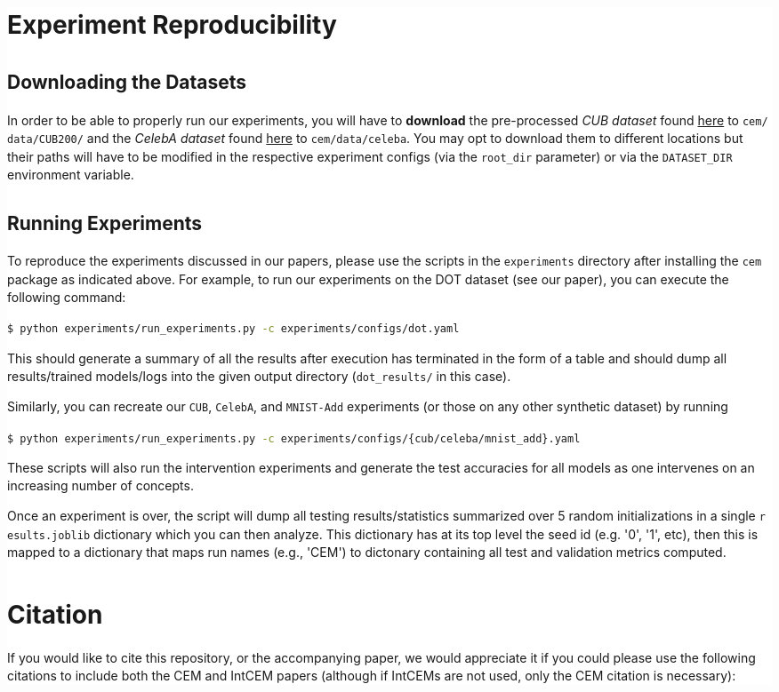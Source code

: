 # Experiment Reproducibility

## Downloading the Datasets

In order to be able to properly run our experiments, you will
have to **download** the pre-processed *CUB dataset* found [here](https://worksheets.codalab.org/bundles/0xd013a7ba2e88481bbc07e787f73109f5) to
`cem/data/CUB200/` and the *CelebA dataset* found
[here](https://mmlab.ie.cuhk.edu.hk/projects/CelebA.html) to `cem/data/celeba`.
You may opt to download them to different locations but their paths will have to
be modified in the respective experiment configs (via the `root_dir` parameter)
or via the `DATASET_DIR` environment variable.


## Running Experiments

To reproduce the experiments discussed in our papers, please use the scripts
in the `experiments` directory after installing the `cem` package as
indicated above. For example, to run our experiments on the DOT dataset
(see our paper), you can execute the following command:

```bash
$ python experiments/run_experiments.py -c experiments/configs/dot.yaml
```
This should generate a summary of all the results after execution has
terminated in the form of a table and should dump all results/trained
models/logs into the given output directory (`dot_results/` in this case).

Similarly, you can recreate our `CUB`, `CelebA`, and `MNIST-Add` experiments (or
those on any other synthetic dataset) by running

```bash
$ python experiments/run_experiments.py -c experiments/configs/{cub/celeba/mnist_add}.yaml
```

These scripts will also run the intervention experiments and generate the test
accuracies for all models as one intervenes on an increasing number of concepts.

Once an experiment is over, the script will dump all testing results/statistics
summarized over 5 random initializations in a single `results.joblib` dictionary
which you can then analyze.
This dictionary has at its top level the seed id (e.g. '0', '1', etc), then
this is mapped to a dictionary that maps run names (e.g., 'CEM') to dictonary
containing all test and validation metrics computed.


# Citation

If you would like to cite this repository, or the accompanying paper, we would
appreciate it if you could please use the following citations to include both
the CEM and IntCEM papers (although if IntCEMs are not used, only the CEM
citation is necessary):
